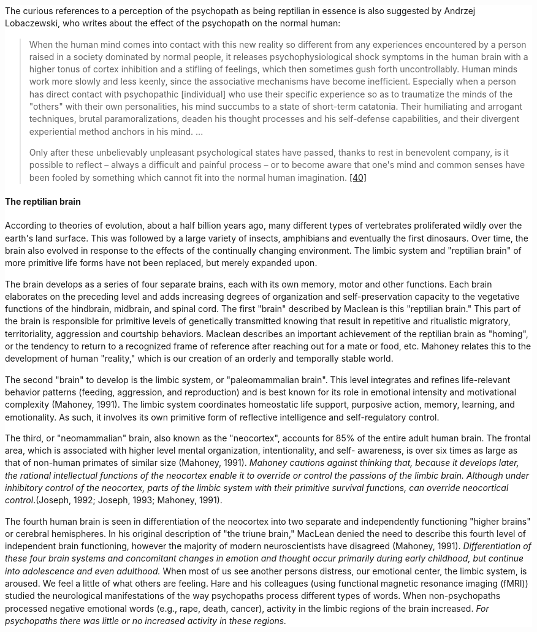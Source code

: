 The curious references to a perception of the psychopath as being reptilian in essence is also suggested by Andrzej Lobaczewski, who writes about the effect of the psychopath on the normal human:

> When the human mind comes into contact with this new reality so different from any experiences encountered by a person raised in a society dominated by normal people, it releases psychophysiological shock symptoms in the human brain with a higher tonus of cortex inhibition and a stifling of feelings, which then sometimes gush forth uncontrollably. Human minds work more slowly and less keenly, since the associative mechanisms have become inefficient. Especially when a person has direct contact with psychopathic \[individual\] who use their specific experience so as to traumatize the minds of the "others" with their own personalities, his mind succumbs to a state of short-term catatonia. Their humiliating and arrogant techniques, brutal paramoralizations, deaden his thought processes and his self-defense capabilities, and their divergent experiential method anchors in his mind. ...
> 
> Only after these unbelievably unpleasant psychological states have passed, thanks to rest in benevolent company, is it possible to reflect – always a difficult and painful process – or to become aware that one's mind and common senses have been fooled by something which cannot fit into the normal human imagination. [\[40\]](#cite_note-40)

#### The reptilian brain

According to theories of evolution, about a half billion years ago, many different types of vertebrates proliferated wildly over the earth's land surface. This was followed by a large variety of insects, amphibians and eventually the first dinosaurs. Over time, the brain also evolved in response to the effects of the continually changing environment. The limbic system and "reptilian brain" of more primitive life forms have not been replaced, but merely expanded upon.

The brain develops as a series of four separate brains, each with its own memory, motor and other functions. Each brain elaborates on the preceding level and adds increasing degrees of organization and self-preservation capacity to the vegetative functions of the hindbrain, midbrain, and spinal cord. The first "brain" described by Maclean is this "reptilian brain." This part of the brain is responsible for primitive levels of genetically transmitted knowing that result in repetitive and ritualistic migratory, territoriality, aggression and courtship behaviors. Maclean describes an important achievement of the reptilian brain as "homing", or the tendency to return to a recognized frame of reference after reaching out for a mate or food, etc. Mahoney relates this to the development of human "reality," which is our creation of an orderly and temporally stable world.

The second "brain" to develop is the limbic system, or "paleomammalian brain". This level integrates and refines life-relevant behavior patterns (feeding, aggression, and reproduction) and is best known for its role in emotional intensity and motivational complexity (Mahoney, 1991). The limbic system coordinates homeostatic life support, purposive action, memory, learning, and emotionality. As such, it involves its own primitive form of reflective intelligence and self-regulatory control.

The third, or "neomammalian" brain, also known as the "neocortex", accounts for 85% of the entire adult human brain. The frontal area, which is associated with higher level mental organization, intentionality, and self- awareness, is over six times as large as that of non-human primates of similar size (Mahoney, 1991). _Mahoney cautions against thinking that, because it develops later, the rational intellectual functions of the neocortex enable it to override or control the passions of the limbic brain. Although under inhibitory control of the neocortex, parts of the limbic system with their primitive survival functions, can override neocortical control_.(Joseph, 1992; Joseph, 1993; Mahoney, 1991).

The fourth human brain is seen in differentiation of the neocortex into two separate and independently functioning "higher brains" or cerebral hemispheres. In his original description of "the triune brain," MacLean denied the need to describe this fourth level of independent brain functioning, however the majority of modern neuroscientists have disagreed (Mahoney, 1991). _Differentiation of these four brain systems and concomitant changes in emotion and thought occur primarily during early childhood, but continue into adolescence and even adulthood._ When most of us see another persons distress, our emotional center, the limbic system, is aroused. We feel a little of what others are feeling. Hare and his colleagues (using functional magnetic resonance imaging (fMRI)) studied the neurological manifestations of the way psychopaths process different types of words. When non-psychopaths processed negative emotional words (e.g., rape, death, cancer), activity in the limbic regions of the brain increased. _For psychopaths there was little or no increased activity in these regions._

